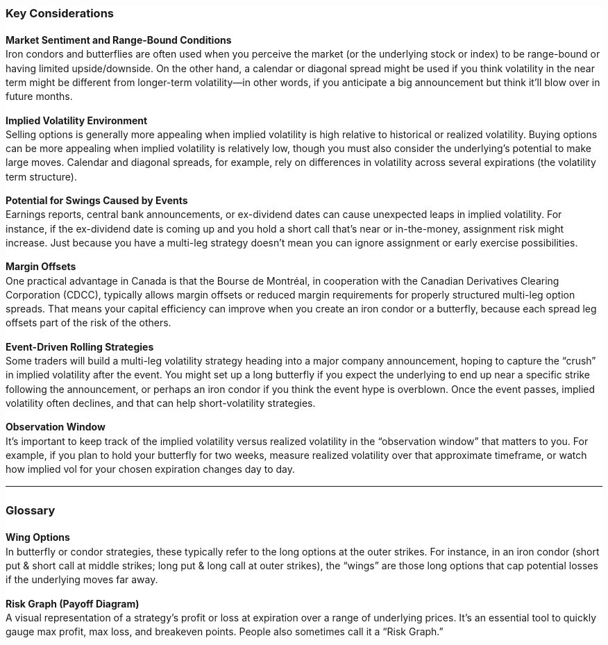 
### Key Considerations

**Market Sentiment and Range-Bound Conditions**  
Iron condors and butterflies are often used when you perceive the market (or the underlying stock or index) to be range-bound or having limited upside/downside. On the other hand, a calendar or diagonal spread might be used if you think volatility in the near term might be different from longer-term volatility—in other words, if you anticipate a big announcement but think it’ll blow over in future months.

**Implied Volatility Environment**  
Selling options is generally more appealing when implied volatility is high relative to historical or realized volatility. Buying options can be more appealing when implied volatility is relatively low, though you must also consider the underlying’s potential to make large moves. Calendar and diagonal spreads, for example, rely on differences in volatility across several expirations (the volatility term structure).

**Potential for Swings Caused by Events**  
Earnings reports, central bank announcements, or ex-dividend dates can cause unexpected leaps in implied volatility. For instance, if the ex-dividend date is coming up and you hold a short call that’s near or in-the-money, assignment risk might increase. Just because you have a multi-leg strategy doesn’t mean you can ignore assignment or early exercise possibilities.  

**Margin Offsets**  
One practical advantage in Canada is that the Bourse de Montréal, in cooperation with the Canadian Derivatives Clearing Corporation (CDCC), typically allows margin offsets or reduced margin requirements for properly structured multi-leg option spreads. That means your capital efficiency can improve when you create an iron condor or a butterfly, because each spread leg offsets part of the risk of the others.

**Event-Driven Rolling Strategies**  
Some traders will build a multi-leg volatility strategy heading into a major company announcement, hoping to capture the “crush” in implied volatility after the event. You might set up a long butterfly if you expect the underlying to end up near a specific strike following the announcement, or perhaps an iron condor if you think the event hype is overblown. Once the event passes, implied volatility often declines, and that can help short-volatility strategies.  

**Observation Window**  
It’s important to keep track of the implied volatility versus realized volatility in the “observation window” that matters to you. For example, if you plan to hold your butterfly for two weeks, measure realized volatility over that approximate timeframe, or watch how implied vol for your chosen expiration changes day to day.

---

### Glossary

**Wing Options**  
In butterfly or condor strategies, these typically refer to the long options at the outer strikes. For instance, in an iron condor (short put & short call at middle strikes; long put & long call at outer strikes), the “wings” are those long options that cap potential losses if the underlying moves far away.

**Risk Graph (Payoff Diagram)**  
A visual representation of a strategy’s profit or loss at expiration over a range of underlying prices. It’s an essential tool to quickly gauge max profit, max loss, and breakeven points. People also sometimes call it a “Risk Graph.”
